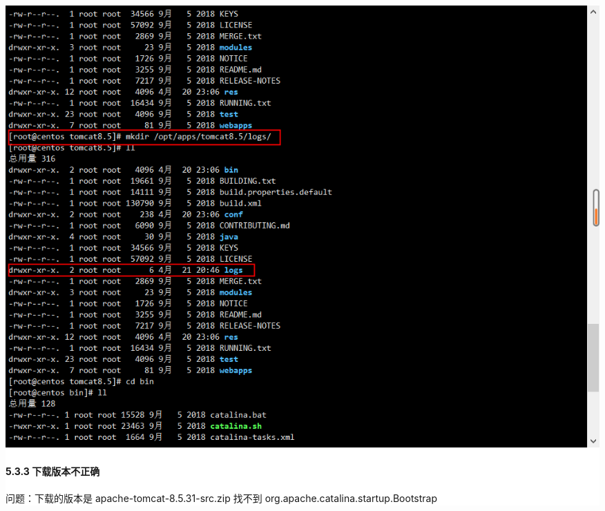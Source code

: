 ![](images\虚拟机\解决启动tomcat的问题1.png)

#### 5.3.3 下载版本不正确

问题：下载的版本是 apache-tomcat-8.5.31-src.zip 找不到 org.apache.catalina.startup.Bootstrap
